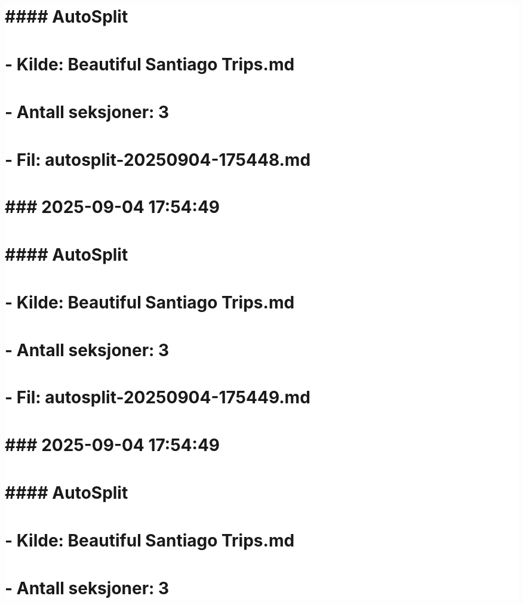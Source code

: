 # \#### AutoSplit

# \- Kilde: Beautiful Santiago Trips.md

# \- Antall seksjoner: 3

# \- Fil: autosplit-20250904-175448.md

#

#

#

#

# \### 2025-09-04 17:54:49

# \#### AutoSplit

# \- Kilde: Beautiful Santiago Trips.md

# \- Antall seksjoner: 3

# \- Fil: autosplit-20250904-175449.md

#

#

#

#

# \### 2025-09-04 17:54:49

# \#### AutoSplit

# \- Kilde: Beautiful Santiago Trips.md

# \- Antall seksjoner: 3
